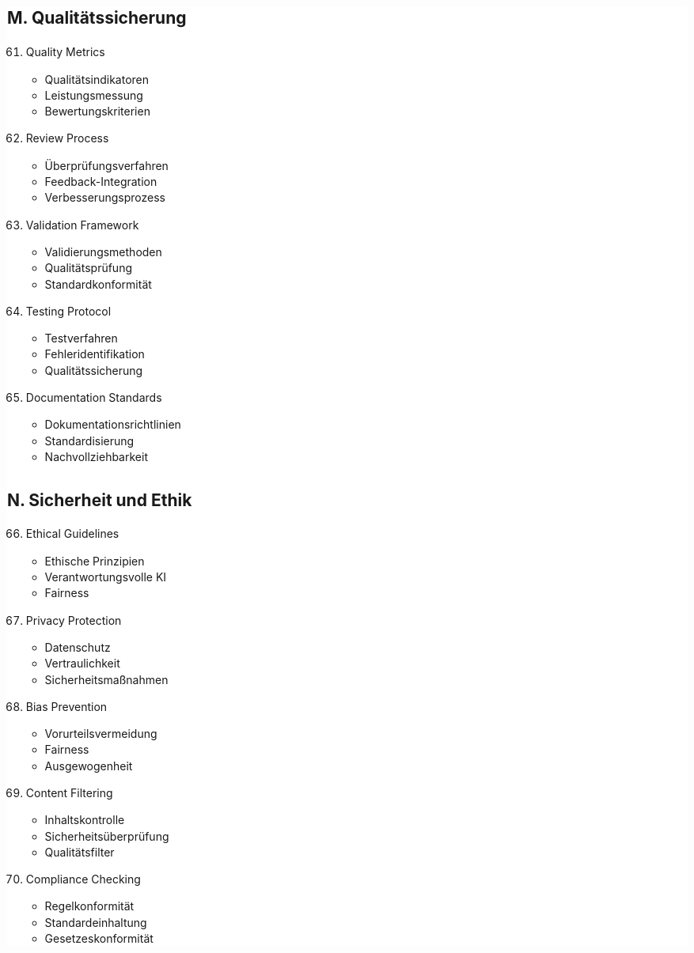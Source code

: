 ## M. Qualitätssicherung

61. Quality Metrics
    - Qualitätsindikatoren
    - Leistungsmessung
    - Bewertungskriterien

62. Review Process
    - Überprüfungsverfahren
    - Feedback-Integration
    - Verbesserungsprozess

63. Validation Framework
    - Validierungsmethoden
    - Qualitätsprüfung
    - Standardkonformität

64. Testing Protocol
    - Testverfahren
    - Fehleridentifikation
    - Qualitätssicherung

65. Documentation Standards
    - Dokumentationsrichtlinien
    - Standardisierung
    - Nachvollziehbarkeit

## N. Sicherheit und Ethik

66. Ethical Guidelines
    - Ethische Prinzipien
    - Verantwortungsvolle KI
    - Fairness

67. Privacy Protection
    - Datenschutz
    - Vertraulichkeit
    - Sicherheitsmaßnahmen

68. Bias Prevention
    - Vorurteilsvermeidung
    - Fairness
    - Ausgewogenheit

69. Content Filtering
    - Inhaltskontrolle
    - Sicherheitsüberprüfung
    - Qualitätsfilter

70. Compliance Checking
    - Regelkonformität
    - Standardeinhaltung
    - Gesetzeskonformität
